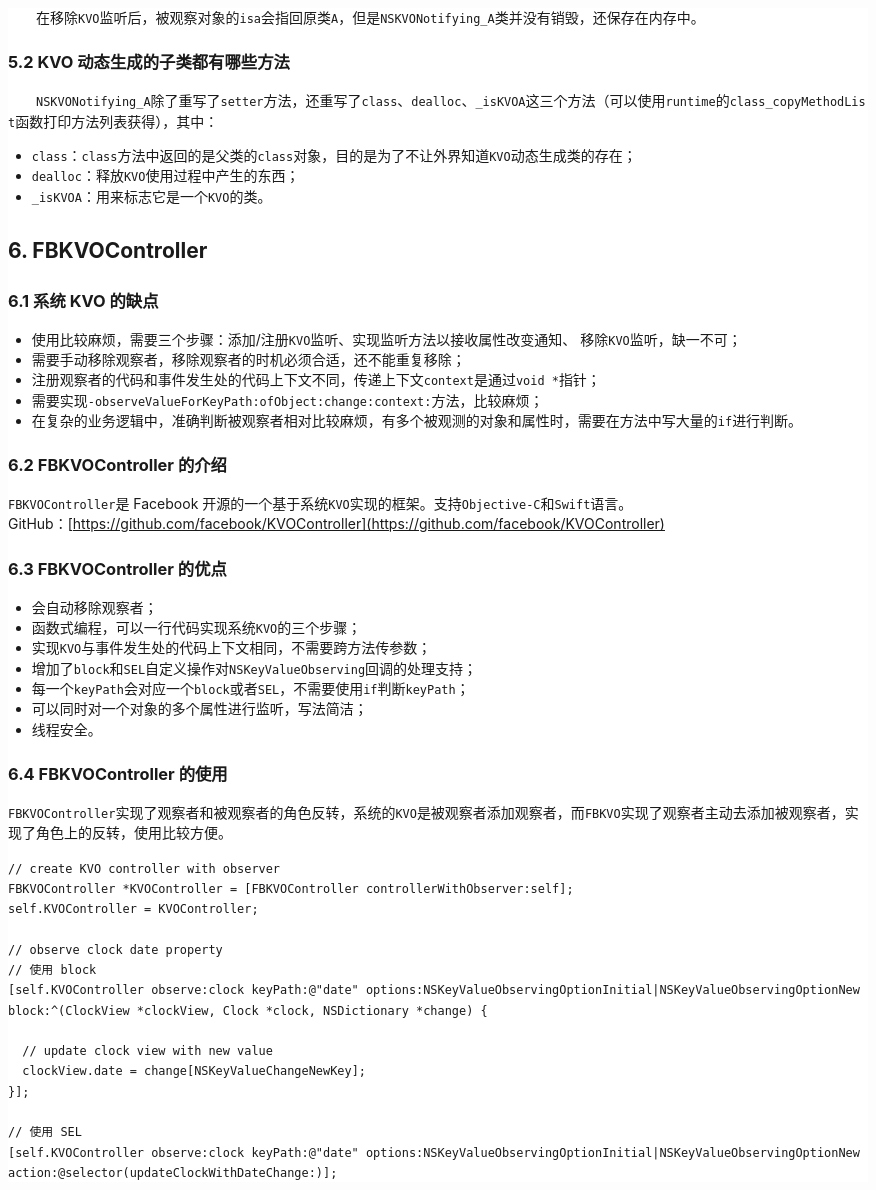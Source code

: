 &emsp;&emsp;在移除`KVO`监听后，被观察对象的`isa`会指回原类`A`，但是`NSKVONotifying_A`类并没有销毁，还保存在内存中。


### 5.2 KVO 动态生成的子类都有哪些方法
&emsp;&emsp;`NSKVONotifying_A`除了重写了`setter`方法，还重写了`class`、`dealloc`、`_isKVOA`这三个方法（可以使用`runtime`的`class_copyMethodList`函数打印方法列表获得），其中：
* `class`：`class`方法中返回的是父类的`class`对象，目的是为了不让外界知道`KVO`动态生成类的存在；
* `dealloc`：释放`KVO`使用过程中产生的东西；
* `_isKVOA`：用来标志它是一个`KVO`的类。



## 6. FBKVOController
### 6.1 系统 KVO 的缺点
* 使用比较麻烦，需要三个步骤：添加/注册`KVO`监听、实现监听方法以接收属性改变通知、 移除`KVO`监听，缺一不可；
* 需要手动移除观察者，移除观察者的时机必须合适，还不能重复移除；
* 注册观察者的代码和事件发生处的代码上下文不同，传递上下文`context`是通过`void *`指针；
* 需要实现`-observeValueForKeyPath:ofObject:change:context:`方法，比较麻烦；
* 在复杂的业务逻辑中，准确判断被观察者相对比较麻烦，有多个被观测的对象和属性时，需要在方法中写大量的`if`进行判断。



### 6.2 FBKVOController 的介绍
`FBKVOController`是 Facebook 开源的一个基于系统`KVO`实现的框架。支持`Objective-C`和`Swift`语言。<br>
GitHub：[https://github.com/facebook/KVOController](https://github.com/facebook/KVOController)

### 6.3 FBKVOController 的优点
* 会自动移除观察者；
* 函数式编程，可以一行代码实现系统`KVO`的三个步骤；
* 实现`KVO`与事件发生处的代码上下文相同，不需要跨方法传参数；
* 增加了`block`和`SEL`自定义操作对`NSKeyValueObserving`回调的处理支持；
* 每一个`keyPath`会对应一个`block`或者`SEL`，不需要使用`if`判断`keyPath`；
* 可以同时对一个对象的多个属性进行监听，写法简洁；
* 线程安全。

### 6.4 FBKVOController 的使用
`FBKVOController`实现了观察者和被观察者的角色反转，系统的`KVO`是被观察者添加观察者，而`FBKVO`实现了观察者主动去添加被观察者，实现了角色上的反转，使用比较方便。
```objc
// create KVO controller with observer
FBKVOController *KVOController = [FBKVOController controllerWithObserver:self];
self.KVOController = KVOController;

// observe clock date property
// 使用 block
[self.KVOController observe:clock keyPath:@"date" options:NSKeyValueObservingOptionInitial|NSKeyValueObservingOptionNew block:^(ClockView *clockView, Clock *clock, NSDictionary *change) {

  // update clock view with new value
  clockView.date = change[NSKeyValueChangeNewKey];
}];

// 使用 SEL
[self.KVOController observe:clock keyPath:@"date" options:NSKeyValueObservingOptionInitial|NSKeyValueObservingOptionNew action:@selector(updateClockWithDateChange:)];
```
